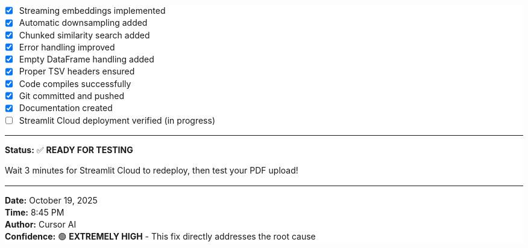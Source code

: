 - [x] Streaming embeddings implemented
- [x] Automatic downsampling added
- [x] Chunked similarity search added
- [x] Error handling improved
- [x] Empty DataFrame handling added
- [x] Proper TSV headers ensured
- [x] Code compiles successfully
- [x] Git committed and pushed
- [x] Documentation created
- [ ] Streamlit Cloud deployment verified (in progress)

---

**Status:** ✅ **READY FOR TESTING**

Wait 3 minutes for Streamlit Cloud to redeploy, then test your PDF upload!

---

**Date:** October 19, 2025  
**Time:** 8:45 PM  
**Author:** Cursor AI  
**Confidence:** 🟢 **EXTREMELY HIGH** - This fix directly addresses the root cause

